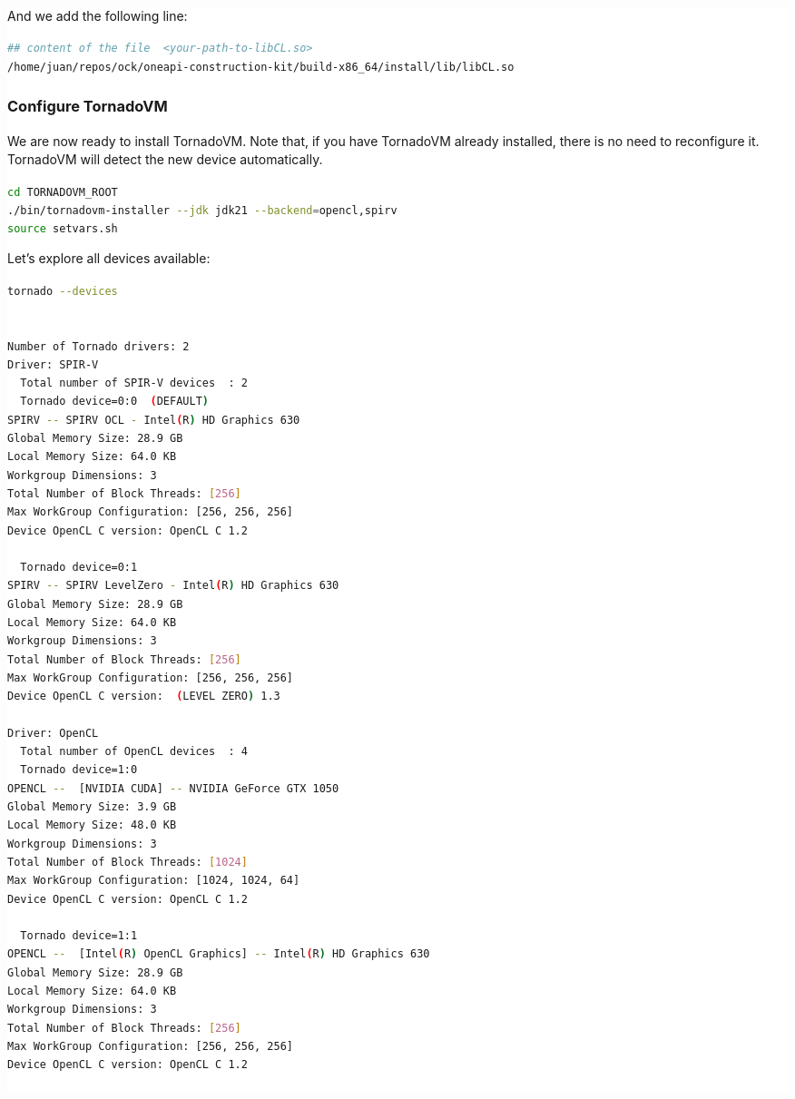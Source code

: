 And we add the following line:

```bash 
## content of the file  <your-path-to-libCL.so> 
/home/juan/repos/ock/oneapi-construction-kit/build-x86_64/install/lib/libCL.so 
``` 

### Configure TornadoVM 

We are now ready to install TornadoVM. Note that, if you have TornadoVM already installed, there is no need to reconfigure it. TornadoVM will detect the new device automatically.  

 

```bash 
cd TORNADOVM_ROOT 
./bin/tornadovm-installer --jdk jdk21 --backend=opencl,spirv 
source setvars.sh 
``` 

Let’s explore all devices available:  

```bash 
tornado --devices 


Number of Tornado drivers: 2 
Driver: SPIR-V 
  Total number of SPIR-V devices  : 2 
  Tornado device=0:0  (DEFAULT) 
SPIRV -- SPIRV OCL - Intel(R) HD Graphics 630 
Global Memory Size: 28.9 GB 
Local Memory Size: 64.0 KB 
Workgroup Dimensions: 3 
Total Number of Block Threads: [256] 
Max WorkGroup Configuration: [256, 256, 256] 
Device OpenCL C version: OpenCL C 1.2 

  Tornado device=0:1 
SPIRV -- SPIRV LevelZero - Intel(R) HD Graphics 630 
Global Memory Size: 28.9 GB 
Local Memory Size: 64.0 KB 
Workgroup Dimensions: 3 
Total Number of Block Threads: [256] 
Max WorkGroup Configuration: [256, 256, 256] 
Device OpenCL C version:  (LEVEL ZERO) 1.3 
 
Driver: OpenCL 
  Total number of OpenCL devices  : 4 
  Tornado device=1:0 
OPENCL --  [NVIDIA CUDA] -- NVIDIA GeForce GTX 1050 
Global Memory Size: 3.9 GB 
Local Memory Size: 48.0 KB 
Workgroup Dimensions: 3 
Total Number of Block Threads: [1024] 
Max WorkGroup Configuration: [1024, 1024, 64] 
Device OpenCL C version: OpenCL C 1.2 
 
  Tornado device=1:1 
OPENCL --  [Intel(R) OpenCL Graphics] -- Intel(R) HD Graphics 630 
Global Memory Size: 28.9 GB 
Local Memory Size: 64.0 KB 
Workgroup Dimensions: 3 
Total Number of Block Threads: [256] 
Max WorkGroup Configuration: [256, 256, 256] 
Device OpenCL C version: OpenCL C 1.2 
 
```